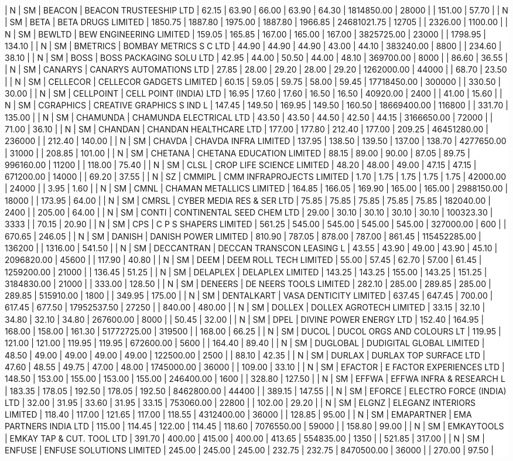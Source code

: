 | N | SM | BEACON | BEACON TRUSTEESHIP LTD | 62.15 | 63.90 | 66.00 | 63.90 | 64.30 | 1814850.00 | 28000 |  | 151.00 | 57.70 |
| N | SM | BETA | BETA DRUGS LIMITED | 1850.75 | 1887.80 | 1975.00 | 1887.80 | 1966.85 | 24681021.75 | 12705 |  | 2326.00 | 1100.00 |
| N | SM | BEWLTD | BEW ENGINEERING LIMITED | 159.05 | 165.85 | 167.00 | 165.00 | 167.00 | 3825725.00 | 23000 |  | 1798.95 | 134.10 |
| N | SM | BMETRICS | BOMBAY METRICS S C LTD | 44.90 | 44.90 | 44.90 | 43.00 | 44.10 | 383240.00 | 8800 |  | 234.60 | 38.10 |
| N | SM | BOSS | BOSS PACKAGING SOLU LTD | 42.95 | 44.00 | 50.50 | 44.00 | 48.10 | 369700.00 | 8000 |  | 86.60 | 36.55 |
| N | SM | CANARYS | CANARYS AUTOMATIONS LTD | 27.85 | 28.00 | 29.20 | 28.00 | 29.20 | 1262000.00 | 44000 |  | 68.70 | 23.50 |
| N | SM | CELLECOR | CELLECOR GADGETS LIMITED | 60.15 | 59.05 | 59.75 | 58.00 | 59.45 | 17718450.00 | 300000 |  | 330.50 | 30.00 |
| N | SM | CELLPOINT | CELL POINT (INDIA) LTD | 16.95 | 17.60 | 17.60 | 16.50 | 16.50 | 40920.00 | 2400 |  | 41.00 | 15.60 |
| N | SM | CGRAPHICS | CREATIVE GRAPHICS S IND L | 147.45 | 149.50 | 169.95 | 149.50 | 160.50 | 18669400.00 | 116800 |  | 331.70 | 135.00 |
| N | SM | CHAMUNDA | CHAMUNDA ELECTRICAL LTD | 43.50 | 43.50 | 44.50 | 42.50 | 44.15 | 3166650.00 | 72000 |  | 71.00 | 36.10 |
| N | SM | CHANDAN | CHANDAN HEALTHCARE LTD | 177.00 | 177.80 | 212.40 | 177.00 | 209.25 | 46451280.00 | 236000 |  | 212.40 | 140.00 |
| N | SM | CHAVDA | CHAVDA INFRA LIMITED | 137.95 | 138.50 | 139.50 | 137.00 | 138.70 | 4277650.00 | 31000 |  | 208.85 | 101.00 |
| N | SM | CHETANA | CHETANA EDUCATION LIMITED | 88.15 | 89.00 | 90.00 | 87.05 | 89.75 | 996160.00 | 11200 |  | 118.00 | 75.40 |
| N | SM | CLSL | CROP LIFE SCIENCE LIMITED | 48.20 | 48.00 | 49.00 | 47.15 | 47.15 | 671200.00 | 14000 |  | 69.20 | 37.55 |
| N | SZ | CMMIPL | CMM INFRAPROJECTS LIMITED | 1.70 | 1.75 | 1.75 | 1.75 | 1.75 | 42000.00 | 24000 |  | 3.95 | 1.60 |
| N | SM | CMNL | CHAMAN METALLICS LIMITED | 164.85 | 166.05 | 169.90 | 165.00 | 165.00 | 2988150.00 | 18000 |  | 173.95 | 64.00 |
| N | SM | CMRSL | CYBER MEDIA RES & SER LTD | 75.85 | 75.85 | 75.85 | 75.85 | 75.85 | 182040.00 | 2400 |  | 205.00 | 64.00 |
| N | SM | CONTI | CONTINENTAL SEED CHEM LTD | 29.00 | 30.10 | 30.10 | 30.10 | 30.10 | 100323.30 | 3333 |  | 70.15 | 20.90 |
| N | SM | CPS | C P S SHAPERS LIMITED | 561.25 | 545.00 | 545.00 | 545.00 | 545.00 | 327000.00 | 600 |  | 670.65 | 246.05 |
| N | SM | DANISH | DANISH POWER LIMITED | 810.90 | 787.05 | 878.00 | 787.00 | 861.45 | 115452285.00 | 136200 |  | 1316.00 | 541.50 |
| N | SM | DECCANTRAN | DECCAN TRANSCON LEASING L | 43.55 | 43.90 | 49.00 | 43.90 | 45.10 | 2096820.00 | 45600 |  | 117.90 | 40.80 |
| N | SM | DEEM | DEEM ROLL TECH LIMITED | 55.00 | 57.45 | 62.70 | 57.00 | 61.45 | 1259200.00 | 21000 |  | 136.45 | 51.25 |
| N | SM | DELAPLEX | DELAPLEX LIMITED | 143.25 | 143.25 | 155.00 | 143.25 | 151.25 | 3184830.00 | 21000 |  | 333.00 | 128.50 |
| N | SM | DENEERS | DE NEERS TOOLS LIMITED | 282.10 | 285.00 | 289.85 | 285.00 | 289.85 | 515910.00 | 1800 |  | 349.95 | 175.00 |
| N | SM | DENTALKART | VASA DENTICITY LIMITED | 637.45 | 647.45 | 700.00 | 617.45 | 677.50 | 17952537.50 | 27250 |  | 840.00 | 480.00 |
| N | SM | DOLLEX | DOLLEX AGROTECH LIMITED | 33.15 | 32.10 | 34.80 | 32.10 | 34.80 | 267600.00 | 8000 |  | 50.45 | 32.00 |
| N | SM | DPEL | DIVINE POWER ENERGY LTD | 152.40 | 164.95 | 168.00 | 158.00 | 161.30 | 51772725.00 | 319500 |  | 168.00 | 66.25 |
| N | SM | DUCOL | DUCOL ORGS AND COLOURS LT | 119.95 | 121.00 | 121.00 | 119.95 | 119.95 | 672600.00 | 5600 |  | 164.40 | 89.40 |
| N | SM | DUGLOBAL | DUDIGITAL GLOBAL LIMITED | 48.50 | 49.00 | 49.00 | 49.00 | 49.00 | 122500.00 | 2500 |  | 88.10 | 42.35 |
| N | SM | DURLAX | DURLAX TOP SURFACE LTD | 47.60 | 48.55 | 49.75 | 47.00 | 48.00 | 1745000.00 | 36000 |  | 109.00 | 33.10 |
| N | SM | EFACTOR | E FACTOR EXPERIENCES LTD | 148.50 | 153.00 | 155.00 | 153.00 | 155.00 | 246400.00 | 1600 |  | 328.80 | 127.50 |
| N | SM | EFFWA | EFFWA INFRA & RESEARCH L | 183.35 | 178.05 | 192.50 | 178.05 | 192.50 | 8462800.00 | 44400 |  | 389.15 | 147.55 |
| N | SM | EFORCE | ELECTRO FORCE (INDIA) LTD | 32.00 | 31.95 | 33.60 | 31.95 | 33.15 | 753060.00 | 22800 |  | 102.00 | 29.20 |
| N | SM | ELGNZ | ELEGANZ INTERIORS LIMITED | 118.40 | 117.00 | 121.65 | 117.00 | 118.55 | 4312400.00 | 36000 |  | 128.85 | 95.00 |
| N | SM | EMAPARTNER | EMA PARTNERS INDIA LTD | 115.00 | 114.45 | 122.00 | 114.45 | 118.60 | 7076550.00 | 59000 |  | 158.80 | 99.00 |
| N | SM | EMKAYTOOLS | EMKAY TAP & CUT. TOOL LTD | 391.70 | 400.00 | 415.00 | 400.00 | 413.65 | 554835.00 | 1350 |  | 521.85 | 317.00 |
| N | SM | ENFUSE | ENFUSE SOLUTIONS LIMITED | 245.00 | 245.00 | 245.00 | 232.75 | 232.75 | 8470500.00 | 36000 |  | 270.00 | 97.50 |